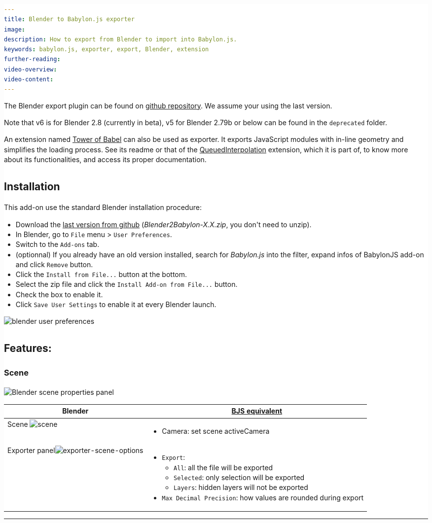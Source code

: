 ```yaml
---
title: Blender to Babylon.js exporter
image: 
description: How to export from Blender to import into Babylon.js.
keywords: babylon.js, exporter, export, Blender, extension
further-reading:
video-overview:
video-content:
---
```


The Blender export plugin can be found on [github repository](https://github.com/BabylonJS/BlenderExporter). We assume your using the last version.

Note that v6 is for Blender 2.8 (currently in beta), v5 for Blender 2.79b or below can be found in the `deprecated` folder.

An extension named [Tower of Babel](https://github.com/BabylonJS/Extensions/tree/master/QueuedInterpolation/Blender) can also be used as exporter. It exports JavaScript modules with in-line geometry and simplifies the loading process. See its readme or that of the [QueuedInterpolation](https://github.com/BabylonJS/Extensions/tree/master/QueuedInterpolation) extension, which it is part of, to know more about its functionalities, and access its proper documentation.

## Installation

This add-on use the standard Blender installation procedure:

-   Download the [last version from github](https://github.com/BabylonJS/BlenderExporter) (_Blender2Babylon-X.X.zip_, you don't need to unzip).
-   In Blender, go to `File` menu > `User Preferences`.
-   Switch to the `Add-ons` tab.
-   (optionnal) If you already have an old version installed, search for _Babylon.js_ into the filter, expand infos of BabylonJS add-on and click `Remove` button.
-   Click the `Install from File...` button at the bottom.
-   Select the zip file and click the `Install Add-on from File...` button.
-   Check the box to enable it.
-   Click `Save User Settings` to enable it at every Blender launch.

![blender user preferences](/img/exporters/blender/Blender2BabylonJS-installation.png)

## Features:

### Scene

![Blender scene properties panel](/img/exporters/blender/scene/scene-properties-panel.png)

| Blender                                                                                         | [BJS equivalent](/api/classes/babylon.scene)                                                                                                                                                                                                                      |
| ----------------------------------------------------------------------------------------------- | ----------------------------------------------------------------------------------------------------------------------------------------------------------------------------------------------------------------------------------------------------------------- |
| Scene ![scene](/img/exporters/blender/scene/scene.png)                                           | <ul><li>Camera: set scene activeCamera</li></ul>                                                                                                                                                                                                                  |
| Exporter panel![exporter-scene-options](/img/exporters/blender/scene/exporter-scene-options.png) | <ul><li>`Export`: <ul><li>`All`: all the file will be exported</li><li>`Selected`: only selection will be exported</li><li>`Layers`: hidden layers will not be exported</li></ul></li><li>`Max Decimal Precision`: how values are rounded during export</li></ul> |

---